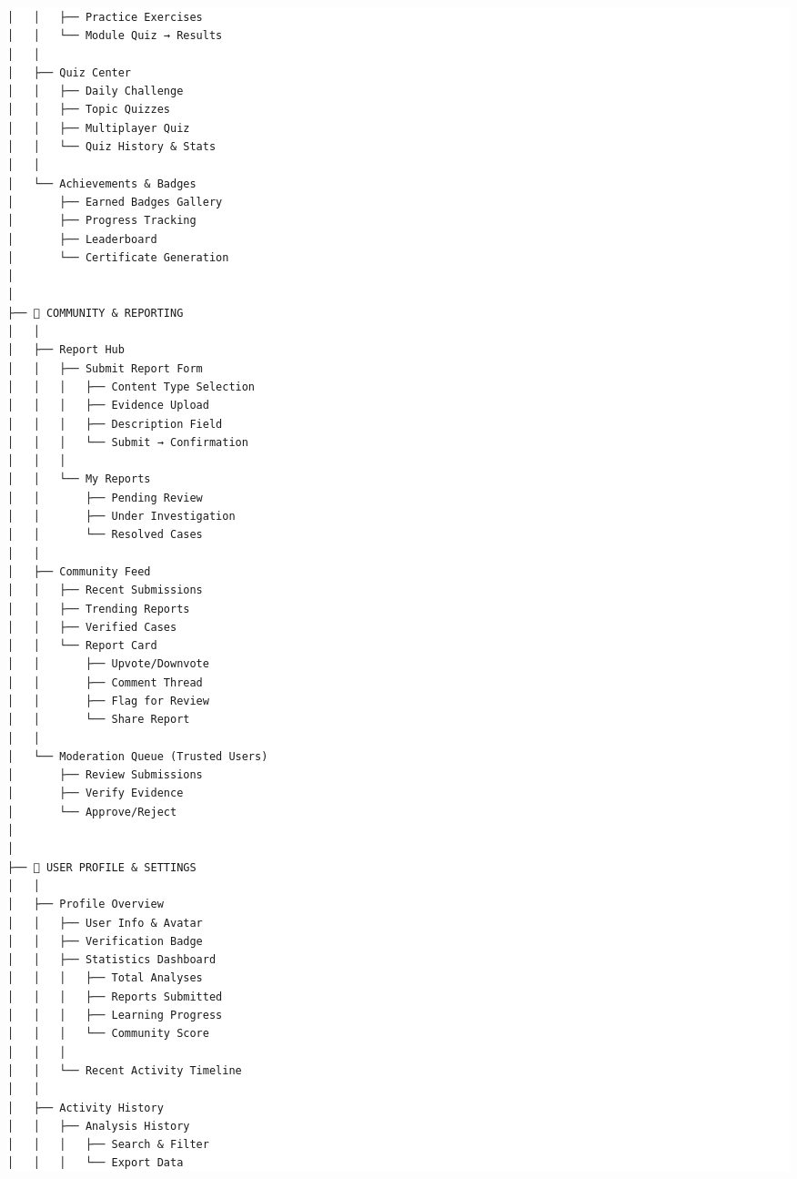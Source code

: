 ```
│   │   ├── Practice Exercises
│   │   └── Module Quiz → Results
│   │
│   ├── Quiz Center
│   │   ├── Daily Challenge
│   │   ├── Topic Quizzes
│   │   ├── Multiplayer Quiz
│   │   └── Quiz History & Stats
│   │
│   └── Achievements & Badges
│       ├── Earned Badges Gallery
│       ├── Progress Tracking
│       ├── Leaderboard
│       └── Certificate Generation
│
│
├── 🤝 COMMUNITY & REPORTING
│   │
│   ├── Report Hub
│   │   ├── Submit Report Form
│   │   │   ├── Content Type Selection
│   │   │   ├── Evidence Upload
│   │   │   ├── Description Field
│   │   │   └── Submit → Confirmation
│   │   │
│   │   └── My Reports
│   │       ├── Pending Review
│   │       ├── Under Investigation
│   │       └── Resolved Cases
│   │
│   ├── Community Feed
│   │   ├── Recent Submissions
│   │   ├── Trending Reports
│   │   ├── Verified Cases
│   │   └── Report Card
│   │       ├── Upvote/Downvote
│   │       ├── Comment Thread
│   │       ├── Flag for Review
│   │       └── Share Report
│   │
│   └── Moderation Queue (Trusted Users)
│       ├── Review Submissions
│       ├── Verify Evidence
│       └── Approve/Reject
│
│
├── 👤 USER PROFILE & SETTINGS
│   │
│   ├── Profile Overview
│   │   ├── User Info & Avatar
│   │   ├── Verification Badge
│   │   ├── Statistics Dashboard
│   │   │   ├── Total Analyses
│   │   │   ├── Reports Submitted
│   │   │   ├── Learning Progress
│   │   │   └── Community Score
│   │   │
│   │   └── Recent Activity Timeline
│   │
│   ├── Activity History
│   │   ├── Analysis History
│   │   │   ├── Search & Filter
│   │   │   └── Export Data
```